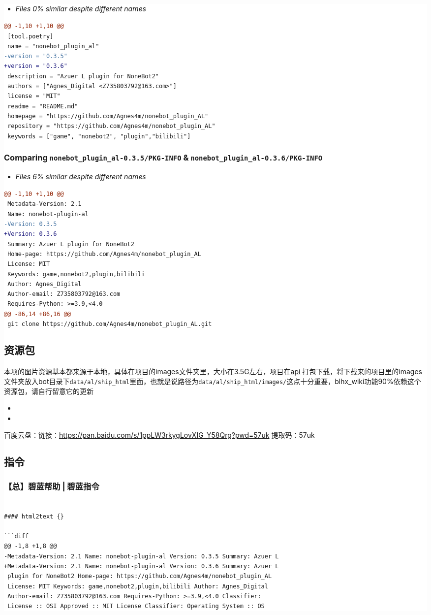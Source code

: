  * *Files 0% similar despite different names*

```diff
@@ -1,10 +1,10 @@
 [tool.poetry]
 name = "nonebot_plugin_al"
-version = "0.3.5"
+version = "0.3.6"
 description = "Azuer L plugin for NoneBot2"
 authors = ["Agnes_Digital <Z735803792@163.com>"]
 license = "MIT"
 readme = "README.md"
 homepage = "https://github.com/Agnes4m/nonebot_plugin_AL"
 repository = "https://github.com/Agnes4m/nonebot_plugin_AL"
 keywords = ["game", "nonebot2", "plugin","bilibili"]
```

### Comparing `nonebot_plugin_al-0.3.5/PKG-INFO` & `nonebot_plugin_al-0.3.6/PKG-INFO`

 * *Files 6% similar despite different names*

```diff
@@ -1,10 +1,10 @@
 Metadata-Version: 2.1
 Name: nonebot-plugin-al
-Version: 0.3.5
+Version: 0.3.6
 Summary: Azuer L plugin for NoneBot2
 Home-page: https://github.com/Agnes4m/nonebot_plugin_AL
 License: MIT
 Keywords: game,nonebot2,plugin,bilibili
 Author: Agnes_Digital
 Author-email: Z735803792@163.com
 Requires-Python: >=3.9,<4.0
@@ -86,14 +86,16 @@
 git clone https://github.com/Agnes4m/nonebot_plugin_AL.git
 ```
 
 ## 资源包
 
 本项的图片资源基本都来源于本地，具体在项目的images文件夹里，大小在3.5G左右，项目在[api](https://github.com/AzurAPI/azurapi-js-setup) 打包下载，将下载来的项目里的images文件夹放入bot目录下`data/al/ship_html`里面，也就是说路径为`data/al/ship_html/images/`这点十分重要，blhx_wiki功能90%依赖这个资源包，请自行留意它的更新
 
+
+
 百度云盘：链接：https://pan.baidu.com/s/1ppLW3rkygLovXIG_Y58Qrg?pwd=57uk 
 提取码：57uk
 
 ## 指令
 
 ### 【总】碧蓝帮助 | 碧蓝指令
```

#### html2text {}

```diff
@@ -1,8 +1,8 @@
-Metadata-Version: 2.1 Name: nonebot-plugin-al Version: 0.3.5 Summary: Azuer L
+Metadata-Version: 2.1 Name: nonebot-plugin-al Version: 0.3.6 Summary: Azuer L
 plugin for NoneBot2 Home-page: https://github.com/Agnes4m/nonebot_plugin_AL
 License: MIT Keywords: game,nonebot2,plugin,bilibili Author: Agnes_Digital
 Author-email: Z735803792@163.com Requires-Python: >=3.9,<4.0 Classifier:
 License :: OSI Approved :: MIT License Classifier: Operating System :: OS
```